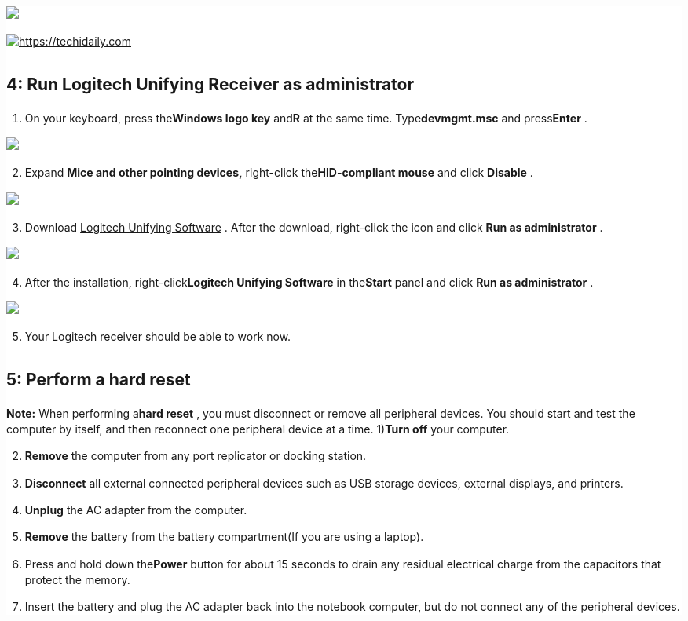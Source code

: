 ![](https://images.drivereasy.com/wp-content/uploads/2017/03/img_58db63d8ac59f.jpg)


<a href="https://appsumo.8odi.net/c/5597632/2002019/7443" target="_top" id="2002019">
  <img src="//a.impactradius-go.com/display-ad/7443-2002019" border="0" alt="https://techidaily.com" width="728" height="90"/>
</a>
<img height="0" width="0" src="https://appsumo.8odi.net/i/5597632/2002019/7443" style="position:absolute;visibility:hidden;" border="0" />


## **4: Run Logitech Unifying Receiver as administrator**

 1) On your keyboard, press the**Windows logo key** and**R** at the same time. Type**devmgmt.msc** and press**Enter** .

![](https://www.drivereasy.com/wp-content/uploads/2015/11/run-devmgmt.msc_.jpg)

 2) Expand **Mice and other pointing devices,** right-click the**HID-compliant mouse** and click **Disable** .

![](https://images.drivereasy.com/wp-content/uploads/2016/07/img_57834599bc659.png)

 3) Download [Logitech Unifying Software](http://support.logitech.com/en%5Fus/software/unifying) . After the download, right-click the icon and click **Run as administrator** .

![](https://www.drivereasy.com/wp-content/uploads/2016/07/win-11-logi-run-as-adm.jpg)

 4) After the installation, right-click**Logitech Unifying Software** in the**Start** panel and click **Run as administrator** .

![](https://www.drivereasy.com/wp-content/uploads/2016/07/win-11-logi-run-as-adm-start.jpg)

5) Your Logitech receiver should be able to work now.

## **5: Perform a hard reset**

**Note:**  When performing a**hard reset** , you must disconnect or remove all peripheral devices. You should start and test the computer by itself, and then reconnect one peripheral device at a time.
 1)**Turn off** your computer.

 2) **Remove** the computer from any port replicator or docking station.

 3) **Disconnect** all external connected peripheral devices such as USB storage devices, external displays, and printers.

 4) **Unplug** the AC adapter from the computer.

 5) **Remove** the battery from the battery compartment(If you are using a laptop).

 6) Press and hold down the**Power** button for about 15 seconds to drain any residual electrical charge from the capacitors that protect the memory.

 7) Insert the battery and plug the AC adapter back into the notebook computer, but do not connect any of the peripheral devices.
